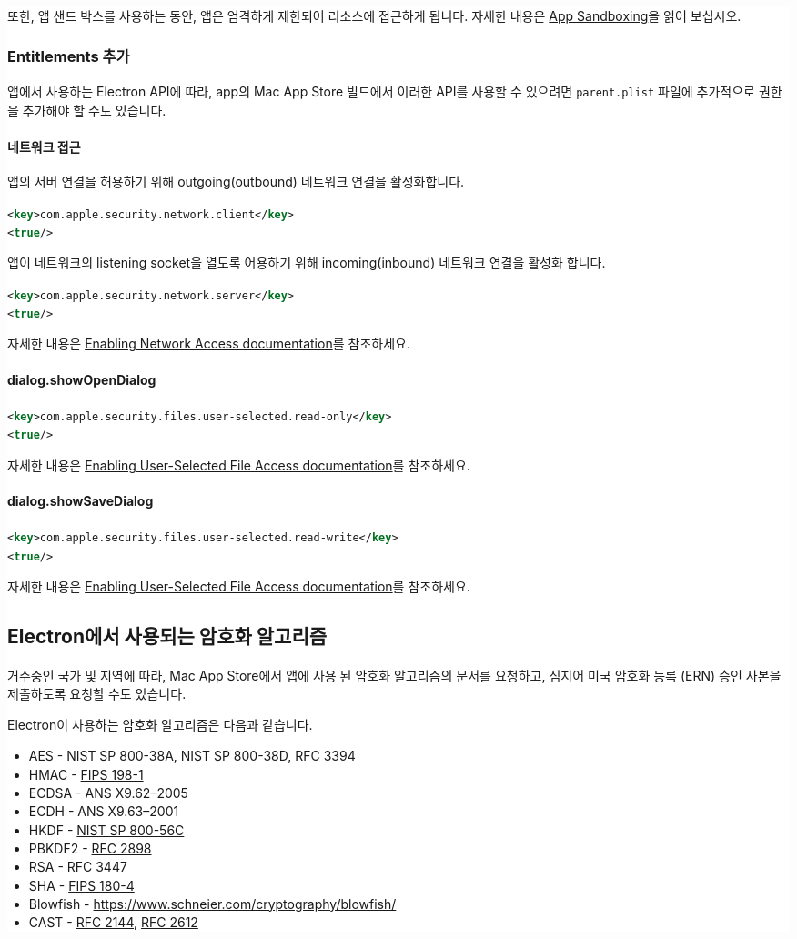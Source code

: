 또한, 앱 샌드 박스를 사용하는 동안, 앱은 엄격하게 제한되어 리소스에 접근하게 됩니다. 자세한 내용은 [App Sandboxing](https://developer.apple.com/app-sandboxing/)을 읽어 보십시오.

### Entitlements 추가

앱에서 사용하는 Electron API에 따라, app의 Mac App Store 빌드에서 이러한 API를 사용할 수 있으려면 `parent.plist` 파일에 추가적으로 권한을 추가해야 할 수도 있습니다.

#### 네트워크 접근

앱의 서버 연결을 허용하기 위해 outgoing(outbound) 네트워크 연결을 활성화합니다.

```xml
<key>com.apple.security.network.client</key>
<true/>
```

앱이 네트워크의 listening socket을 열도록 어용하기 위해 incoming(inbound) 네트워크 연결을 활성화 합니다.

```xml
<key>com.apple.security.network.server</key>
<true/>
```

자세한 내용은 [Enabling Network Access documentation](https://developer.apple.com/library/ios/documentation/Miscellaneous/Reference/EntitlementKeyReference/Chapters/EnablingAppSandbox.html#//apple_ref/doc/uid/TP40011195-CH4-SW9)를 참조하세요.

#### dialog.showOpenDialog

```xml
<key>com.apple.security.files.user-selected.read-only</key>
<true/>
```

자세한 내용은 [Enabling User-Selected File Access documentation](https://developer.apple.com/library/mac/documentation/Miscellaneous/Reference/EntitlementKeyReference/Chapters/EnablingAppSandbox.html#//apple_ref/doc/uid/TP40011195-CH4-SW6)를 참조하세요.

#### dialog.showSaveDialog

```xml
<key>com.apple.security.files.user-selected.read-write</key>
<true/>
```

자세한 내용은 [Enabling User-Selected File Access documentation](https://developer.apple.com/library/mac/documentation/Miscellaneous/Reference/EntitlementKeyReference/Chapters/EnablingAppSandbox.html#//apple_ref/doc/uid/TP40011195-CH4-SW6)를 참조하세요.

## Electron에서 사용되는 암호화 알고리즘

거주중인 국가 및 지역에 따라, Mac App Store에서 앱에 사용 된 암호화 알고리즘의 문서를 요청하고, 심지어 미국 암호화 등록 (ERN) 승인 사본을 제출하도록 요청할 수도 있습니다.

Electron이 사용하는 암호화 알고리즘은 다음과 같습니다.

* AES - [NIST SP 800-38A](https://csrc.nist.gov/publications/nistpubs/800-38a/sp800-38a.pdf), [NIST SP 800-38D](https://csrc.nist.gov/publications/nistpubs/800-38D/SP-800-38D.pdf), [RFC 3394](https://www.ietf.org/rfc/rfc3394.txt)
* HMAC - [FIPS 198-1](https://csrc.nist.gov/publications/fips/fips198-1/FIPS-198-1_final.pdf)
* ECDSA - ANS X9.62–2005
* ECDH - ANS X9.63–2001
* HKDF - [NIST SP 800-56C](https://csrc.nist.gov/publications/nistpubs/800-56C/SP-800-56C.pdf)
* PBKDF2 - [RFC 2898](https://tools.ietf.org/html/rfc2898)
* RSA - [RFC 3447](http://www.ietf.org/rfc/rfc3447)
* SHA - [FIPS 180-4](https://csrc.nist.gov/publications/fips/fips180-4/fips-180-4.pdf)
* Blowfish - https://www.schneier.com/cryptography/blowfish/
* CAST - [RFC 2144](https://tools.ietf.org/html/rfc2144), [RFC 2612](https://tools.ietf.org/html/rfc2612)